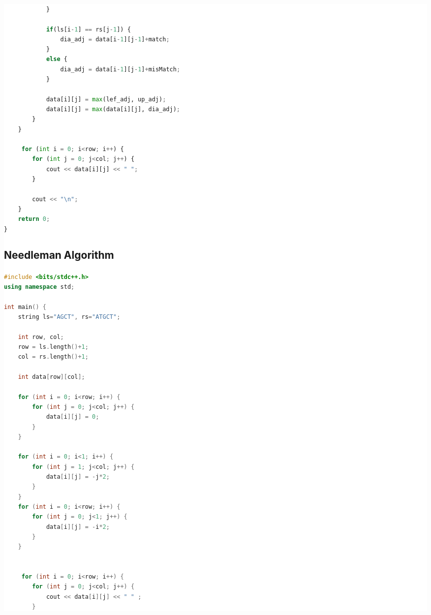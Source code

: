 ```py
            }

            if(ls[i-1] == rs[j-1]) {
                dia_adj = data[i-1][j-1]+match;
            }
            else {
                dia_adj = data[i-1][j-1]+misMatch;
            }

            data[i][j] = max(lef_adj, up_adj);
            data[i][j] = max(data[i][j], dia_adj);
        }
    }

     for (int i = 0; i<row; i++) {
        for (int j = 0; j<col; j++) {
            cout << data[i][j] << " ";
        }

        cout << "\n";
    }
    return 0;
}

```

## Needleman Algorithm

```c++
#include <bits/stdc++.h>
using namespace std;

int main() {
    string ls="AGCT", rs="ATGCT";

    int row, col;
    row = ls.length()+1;
    col = rs.length()+1;

    int data[row][col];

    for (int i = 0; i<row; i++) {
        for (int j = 0; j<col; j++) {
            data[i][j] = 0;
        }
    }

    for (int i = 0; i<1; i++) {
        for (int j = 1; j<col; j++) {
            data[i][j] = -j*2;
        }
    }
    for (int i = 0; i<row; i++) {
        for (int j = 0; j<1; j++) {
            data[i][j] = -i*2;
        }
    }


     for (int i = 0; i<row; i++) {
        for (int j = 0; j<col; j++) {
            cout << data[i][j] << " " ;
        }
```